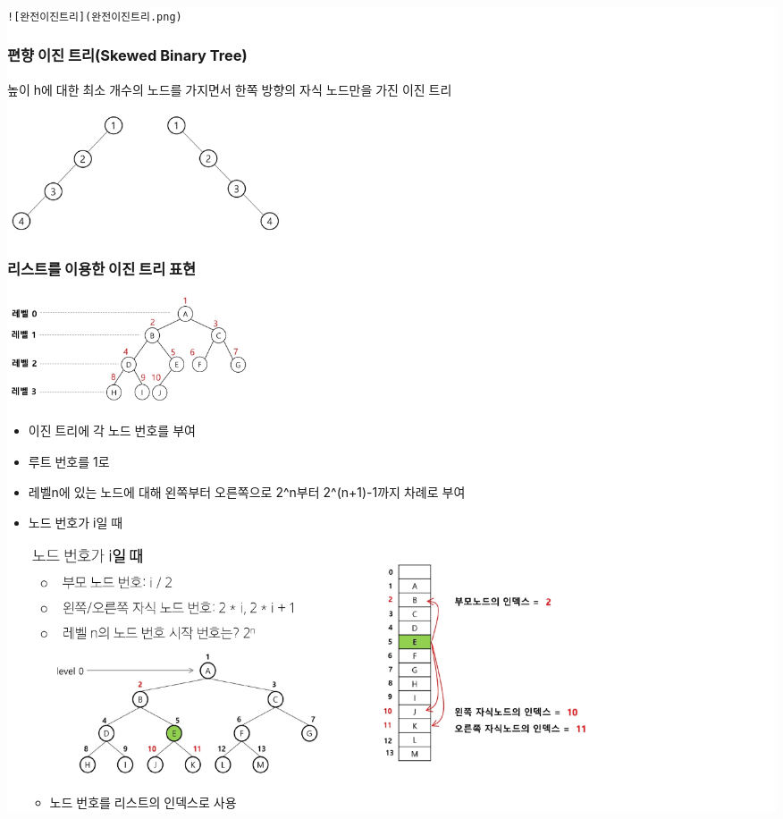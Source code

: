     ![완전이진트리](완전이진트리.png)


### 편향 이진 트리(Skewed Binary Tree)
높이 h에 대한 최소 개수의 노드를 가지면서 한쪽 방향의 자식 노드만을 가진 이진 트리

![편향이진트리](편향이진트리.png)


### 리스트를 이용한 이진 트리 표현
![리스트 이진 트리](리스트이진트리.png)
- 이진 트리에 각 노드 번호를 부여
- 루트 번호를 1로
- 레벨n에 있는 노드에 대해 왼쪽부터 오른쪽으로 2^n부터 2^(n+1)-1까지 차례로 부여
- 노드 번호가 i일 때
    
    ![리스트 이진 트리](리스트이진트리2.png)
    - 노드 번호를 리스트의 인덱스로 사용
